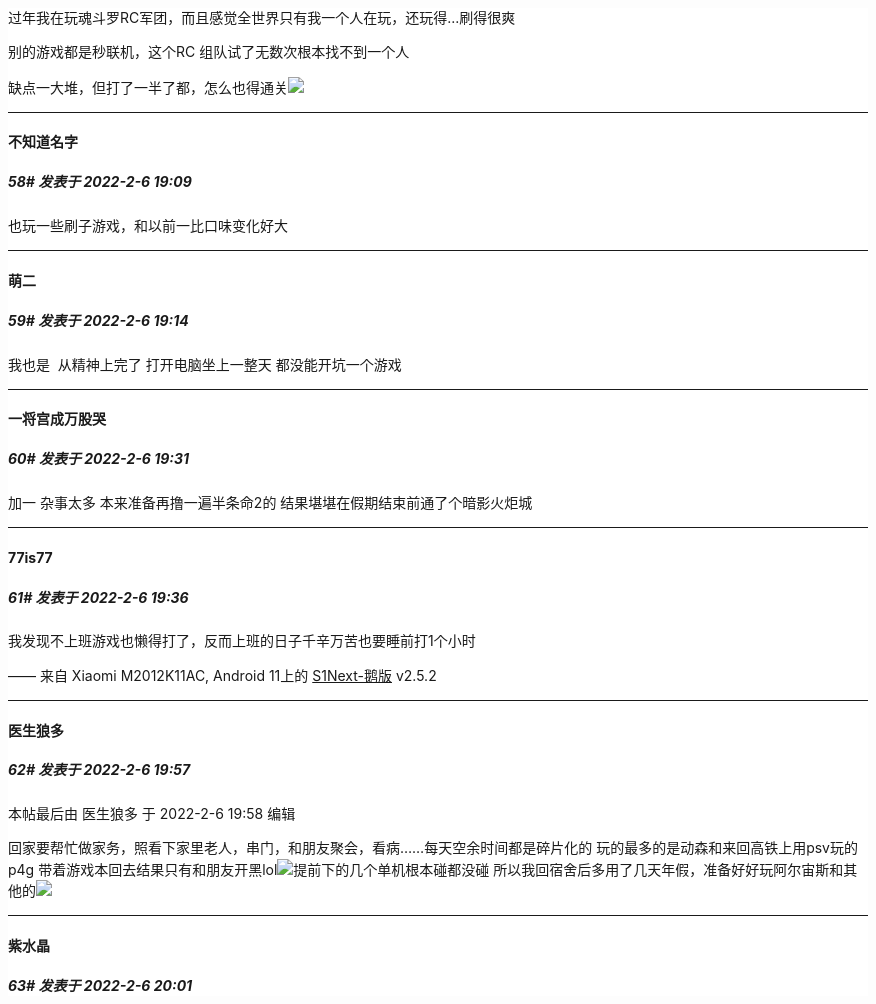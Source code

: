 过年我在玩魂斗罗RC军团，而且感觉全世界只有我一个人在玩，还玩得...刷得很爽

别的游戏都是秒联机，这个RC 组队试了无数次根本找不到一个人

缺点一大堆，但打了一半了都，怎么也得通关<img src="https://static.saraba1st.com/image/smiley/face2017/034.png" referrerpolicy="no-referrer">

*****

####  不知道名字  
##### 58#       发表于 2022-2-6 19:09

也玩一些刷子游戏，和以前一比口味变化好大

*****

####  萌二  
##### 59#       发表于 2022-2-6 19:14

我也是  从精神上完了 打开电脑坐上一整天 都没能开坑一个游戏

*****

####  一将宫成万股哭  
##### 60#       发表于 2022-2-6 19:31

加一 杂事太多 本来准备再撸一遍半条命2的 结果堪堪在假期结束前通了个暗影火炬城



*****

####  77is77  
##### 61#       发表于 2022-2-6 19:36

我发现不上班游戏也懒得打了，反而上班的日子千辛万苦也要睡前打1个小时

—— 来自 Xiaomi M2012K11AC, Android 11上的 [S1Next-鹅版](https://github.com/ykrank/S1-Next/releases) v2.5.2



*****

####  医生狼多  
##### 62#       发表于 2022-2-6 19:57

 本帖最后由 医生狼多 于 2022-2-6 19:58 编辑 

回家要帮忙做家务，照看下家里老人，串门，和朋友聚会，看病……每天空余时间都是碎片化的
玩的最多的是动森和来回高铁上用psv玩的p4g
带着游戏本回去结果只有和朋友开黑lol<img src="https://static.saraba1st.com/image/smiley/face2017/067.png" referrerpolicy="no-referrer">提前下的几个单机根本碰都没碰
所以我回宿舍后多用了几天年假，准备好好玩阿尔宙斯和其他的<img src="https://static.saraba1st.com/image/smiley/face2017/040.png" referrerpolicy="no-referrer">

*****

####  紫水晶  
##### 63#       发表于 2022-2-6 20:01
